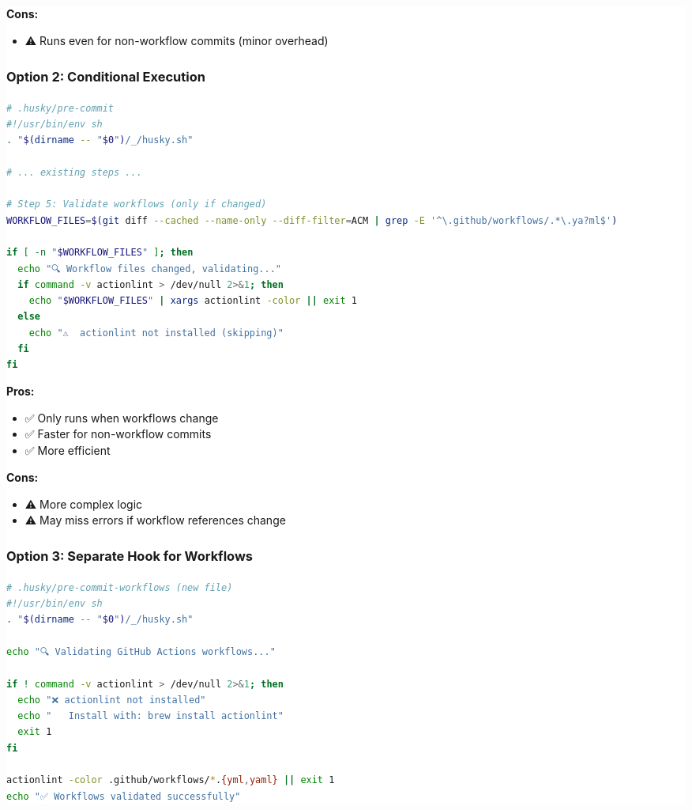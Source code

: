 **Cons:**

- ⚠️ Runs even for non-workflow commits (minor overhead)

### Option 2: Conditional Execution

```bash
# .husky/pre-commit
#!/usr/bin/env sh
. "$(dirname -- "$0")/_/husky.sh"

# ... existing steps ...

# Step 5: Validate workflows (only if changed)
WORKFLOW_FILES=$(git diff --cached --name-only --diff-filter=ACM | grep -E '^\.github/workflows/.*\.ya?ml$')

if [ -n "$WORKFLOW_FILES" ]; then
  echo "🔍 Workflow files changed, validating..."
  if command -v actionlint > /dev/null 2>&1; then
    echo "$WORKFLOW_FILES" | xargs actionlint -color || exit 1
  else
    echo "⚠️  actionlint not installed (skipping)"
  fi
fi
```

**Pros:**

- ✅ Only runs when workflows change
- ✅ Faster for non-workflow commits
- ✅ More efficient

**Cons:**

- ⚠️ More complex logic
- ⚠️ May miss errors if workflow references change

### Option 3: Separate Hook for Workflows

```bash
# .husky/pre-commit-workflows (new file)
#!/usr/bin/env sh
. "$(dirname -- "$0")/_/husky.sh"

echo "🔍 Validating GitHub Actions workflows..."

if ! command -v actionlint > /dev/null 2>&1; then
  echo "❌ actionlint not installed"
  echo "   Install with: brew install actionlint"
  exit 1
fi

actionlint -color .github/workflows/*.{yml,yaml} || exit 1
echo "✅ Workflows validated successfully"
```
